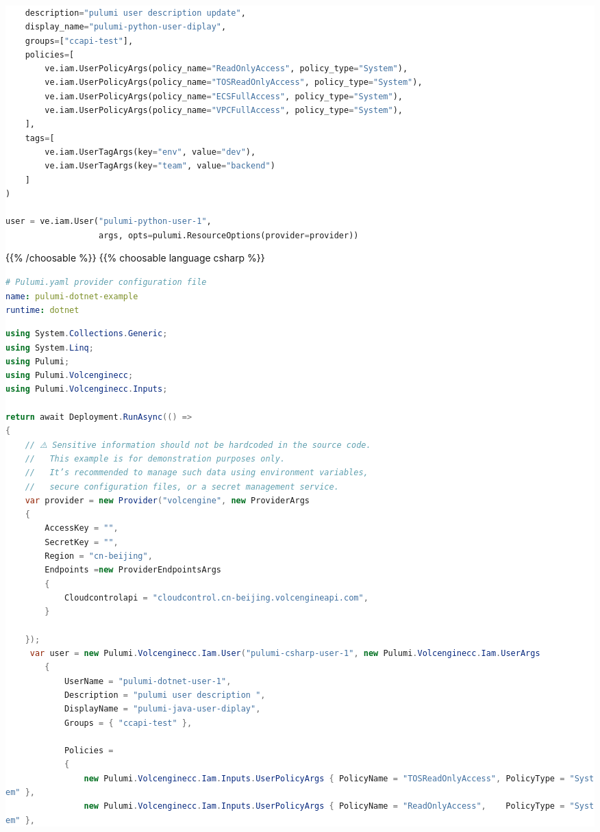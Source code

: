 ```python
    description="pulumi user description update",
    display_name="pulumi-python-user-diplay",
    groups=["ccapi-test"],
    policies=[
        ve.iam.UserPolicyArgs(policy_name="ReadOnlyAccess", policy_type="System"),
        ve.iam.UserPolicyArgs(policy_name="TOSReadOnlyAccess", policy_type="System"),
        ve.iam.UserPolicyArgs(policy_name="ECSFullAccess", policy_type="System"),
        ve.iam.UserPolicyArgs(policy_name="VPCFullAccess", policy_type="System"),
    ],
    tags=[
        ve.iam.UserTagArgs(key="env", value="dev"),
        ve.iam.UserTagArgs(key="team", value="backend")
    ]
)

user = ve.iam.User("pulumi-python-user-1",
                   args, opts=pulumi.ResourceOptions(provider=provider))

```
{{% /choosable %}}
{{% choosable language csharp %}}
```yaml
# Pulumi.yaml provider configuration file
name: pulumi-dotnet-example
runtime: dotnet
```
```csharp
using System.Collections.Generic;
using System.Linq;
using Pulumi;
using Pulumi.Volcenginecc;
using Pulumi.Volcenginecc.Inputs;

return await Deployment.RunAsync(() => 
{
    // ⚠️ Sensitive information should not be hardcoded in the source code.
    //   This example is for demonstration purposes only.
    //   It’s recommended to manage such data using environment variables,
    //   secure configuration files, or a secret management service.
    var provider = new Provider("volcengine", new ProviderArgs
    {
        AccessKey = "",
        SecretKey = "",
        Region = "cn-beijing",
        Endpoints =new ProviderEndpointsArgs
        {
            Cloudcontrolapi = "cloudcontrol.cn-beijing.volcengineapi.com",
        }
        
    });
     var user = new Pulumi.Volcenginecc.Iam.User("pulumi-csharp-user-1", new Pulumi.Volcenginecc.Iam.UserArgs
        {
            UserName = "pulumi-dotnet-user-1",
            Description = "pulumi user description ",
            DisplayName = "pulumi-java-user-diplay",
            Groups = { "ccapi-test" },

            Policies =
            {
                new Pulumi.Volcenginecc.Iam.Inputs.UserPolicyArgs { PolicyName = "TOSReadOnlyAccess", PolicyType = "System" },
                new Pulumi.Volcenginecc.Iam.Inputs.UserPolicyArgs { PolicyName = "ReadOnlyAccess",    PolicyType = "System" },
```